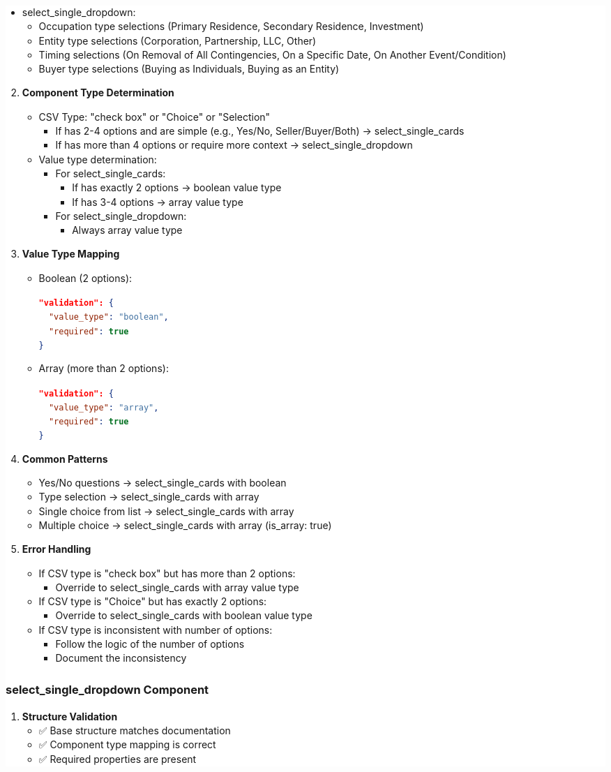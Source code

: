 - select_single_dropdown:
  - Occupation type selections (Primary Residence, Secondary Residence, Investment)
  - Entity type selections (Corporation, Partnership, LLC, Other)
  - Timing selections (On Removal of All Contingencies, On a Specific Date, On Another Event/Condition)
  - Buyer type selections (Buying as Individuals, Buying as an Entity)

2. **Component Type Determination**
   - CSV Type: "check box" or "Choice" or "Selection"
     - If has 2-4 options and are simple (e.g., Yes/No, Seller/Buyer/Both) → select_single_cards
     - If has more than 4 options or require more context → select_single_dropdown
   - Value type determination:
     - For select_single_cards:
       - If has exactly 2 options → boolean value type
       - If has 3-4 options → array value type
     - For select_single_dropdown:
       - Always array value type

3. **Value Type Mapping**
   - Boolean (2 options):
     ```json
     "validation": {
       "value_type": "boolean",
       "required": true
     }
     ```
   - Array (more than 2 options):
     ```json
     "validation": {
       "value_type": "array",
       "required": true
     }
     ```

4. **Common Patterns**
   - Yes/No questions → select_single_cards with boolean
   - Type selection → select_single_cards with array
   - Single choice from list → select_single_cards with array
   - Multiple choice → select_single_cards with array (is_array: true)

5. **Error Handling**
   - If CSV type is "check box" but has more than 2 options:
     - Override to select_single_cards with array value type
   - If CSV type is "Choice" but has exactly 2 options:
     - Override to select_single_cards with boolean value type
   - If CSV type is inconsistent with number of options:
     - Follow the logic of the number of options
     - Document the inconsistency

### select_single_dropdown Component

1. **Structure Validation**
   - ✅ Base structure matches documentation
   - ✅ Component type mapping is correct
   - ✅ Required properties are present
